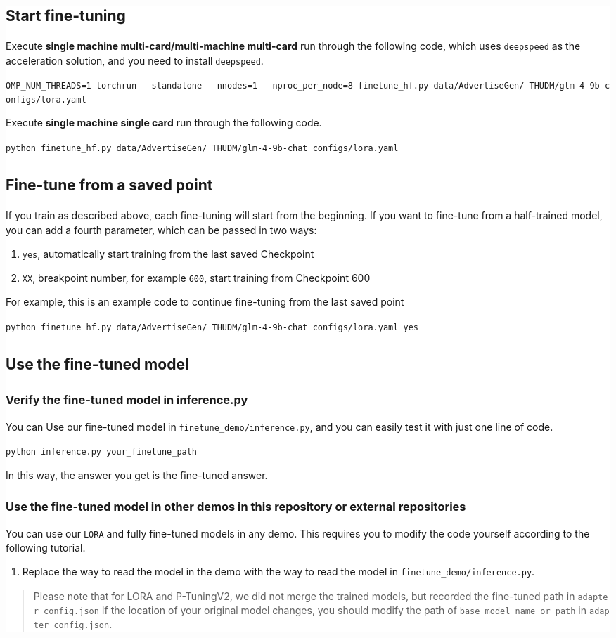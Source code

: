 ## Start fine-tuning

Execute **single machine multi-card/multi-machine multi-card** run through the following code, which uses `deepspeed` as
the acceleration solution, and you need to install `deepspeed`.

```shell
OMP_NUM_THREADS=1 torchrun --standalone --nnodes=1 --nproc_per_node=8 finetune_hf.py data/AdvertiseGen/ THUDM/glm-4-9b configs/lora.yaml
```

Execute **single machine single card** run through the following code.

```shell
python finetune_hf.py data/AdvertiseGen/ THUDM/glm-4-9b-chat configs/lora.yaml
```

## Fine-tune from a saved point

If you train as described above, each fine-tuning will start from the beginning. If you want to fine-tune from a
half-trained model, you can add a fourth parameter, which can be passed in two ways:

1. `yes`, automatically start training from the last saved Checkpoint

2. `XX`, breakpoint number, for example `600`, start training from Checkpoint 600

For example, this is an example code to continue fine-tuning from the last saved point

```shell
python finetune_hf.py data/AdvertiseGen/ THUDM/glm-4-9b-chat configs/lora.yaml yes
```

## Use the fine-tuned model

### Verify the fine-tuned model in inference.py

You can Use our fine-tuned model in `finetune_demo/inference.py`, and you can easily test it with just one line of code.

```shell
python inference.py your_finetune_path
```

In this way, the answer you get is the fine-tuned answer.

### Use the fine-tuned model in other demos in this repository or external repositories

You can use our `LORA` and fully fine-tuned models in any demo. This requires you to modify the code yourself according
to the following tutorial.

1. Replace the way to read the model in the demo with the way to read the model in `finetune_demo/inference.py`.

> Please note that for LORA and P-TuningV2, we did not merge the trained models, but recorded the fine-tuned path
> in `adapter_config.json`
> If the location of your original model changes, you should modify the path of `base_model_name_or_path`
> in `adapter_config.json`.

